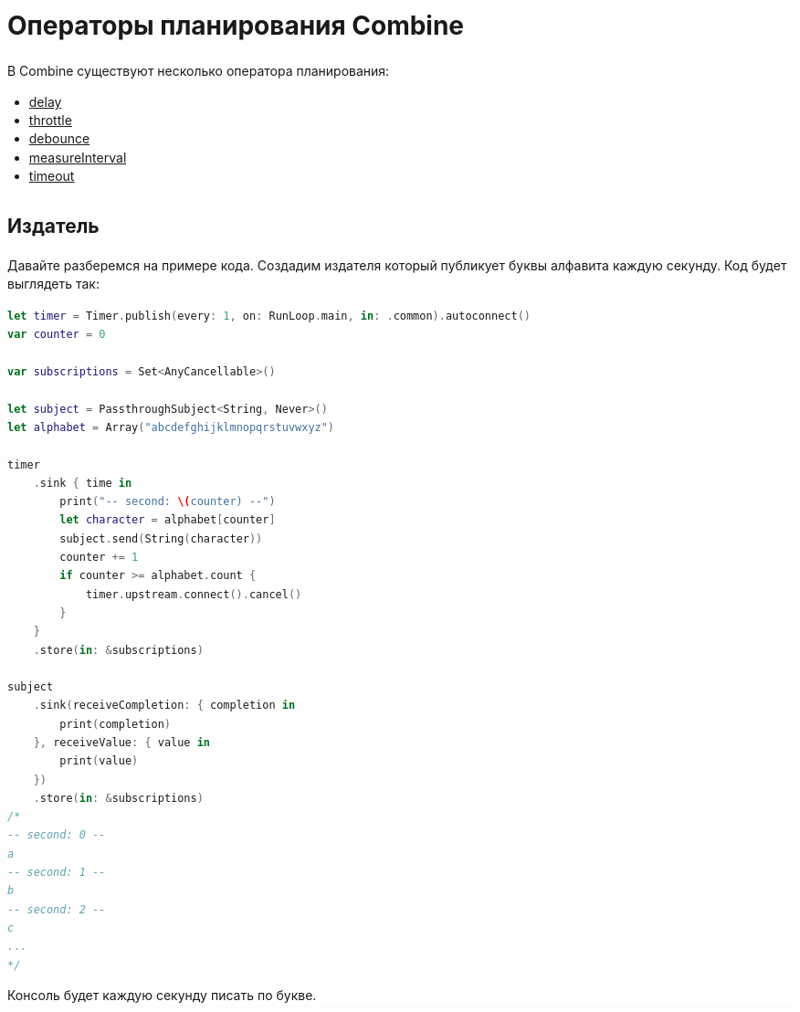 # Операторы планирования Сombine
В Combine существуют несколько оператора планирования:
- [delay](#delay)
- [throttle](#throttle)
- [debounce](#debounce)
- [measureInterval](#measureInterval)
- [timeout](#timeout)

## Издатель
Давайте разберемся на примере кода. Создадим издателя который публикует буквы алфавита каждую секунду. Код будет выглядеть так:
```swift
let timer = Timer.publish(every: 1, on: RunLoop.main, in: .common).autoconnect()
var counter = 0

var subscriptions = Set<AnyCancellable>()

let subject = PassthroughSubject<String, Never>()
let alphabet = Array("abcdefghijklmnopqrstuvwxyz")

timer
    .sink { time in
        print("-- second: \(counter) --")
        let character = alphabet[counter]
        subject.send(String(character))
        counter += 1
        if counter >= alphabet.count {
            timer.upstream.connect().cancel()
        }
    }
    .store(in: &subscriptions)

subject
    .sink(receiveCompletion: { completion in
        print(completion)
    }, receiveValue: { value in
        print(value)
    })
    .store(in: &subscriptions)
/*
-- second: 0 --
a
-- second: 1 --
b
-- second: 2 --
c
...
*/
```
Консоль будет каждую секунду писать по букве.
